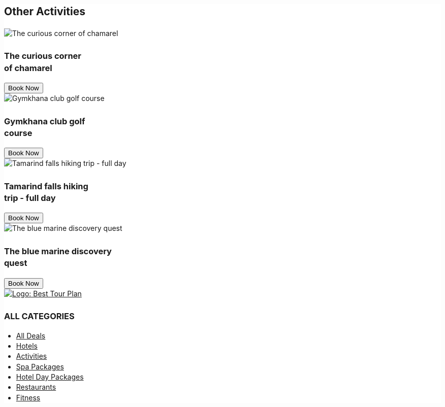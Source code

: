 </section>

<section class="activities container">
  <h2 class="activities__title">Other Activities</h2>
  <div class="activities-wrap">
    <div class="card card_corner" data-aos="fade-right" data-aos-delay="200">
      <img src="img/other_activities/activity-card1.jpg" alt="The curious corner of chamarel" class="card__img" />
      <h3 class="card__title">The curious corner<br>of chamarel</h3>
      <button data-toggle="modal" class="card__button button">Book Now</button>
    </div>
    <!-- /.card -->
    <div class="card card_golf" data-aos="fade-right" data-aos-delay="400">
      <img src="img/other_activities/activity-card2.jpg" alt="Gymkhana club golf course" class="card__img" />
      <h3 class="card__title">Gymkhana club golf<br> course</h3>
      <button data-toggle="modal" class="card__button button">Book Now</button>
    </div>
    <!-- /.card -->
    <div class="card card_falls" data-aos="fade-right" data-aos-delay="600">
      <img src="img/other_activities/activity-card3.jpg" alt="Tamarind falls hiking trip - full day" class="card__img" />
      <h3 class="card__title">Tamarind falls hiking<br> trip - full day</h3>
      <button data-toggle="modal" class="card__button button">Book Now</button>
    </div>
    <!-- /.card -->
    <div class="card card_quest" data-aos="fade-right" data-aos-delay="800">
      <img src="img/other_activities/activity-card4.jpg" alt="The blue marine discovery quest" class="card__img" />
      <h3 class="card__title">The blue marine discovery<br> quest</h3>
      <button data-toggle="modal" class="card__button button">Book Now</button>
    </div>
    <!-- /.card -->
  </div>
  
</section>

  <footer class="footer">
    <div class="container">
      <div class="footer-wrap footer-wrap--grid">
        <a href="https://alena-web.ru/homeworks/tour-plan/" class="footer__logo">
          <img src="img/footer/vertical-logo.svg" alt="Logo: Best Tour Plan" class="footer__logo" />
        </a>
        <div class="footer__list footer__categories">
          <h3 class="footer__title">ALL CATEGORIES</h3>
          <ul class="footer__ul">
            <li class="footer__item">
              <a href="#" target="_blank" rel="nofollow noopener" class="footer__link">All Deals</a>
            </li>
            <li class="footer__item">
              <a href="#" target="_blank" rel="nofollow noopener" class="footer__link">Hotels</a>
            </li>
            <li class="footer__item">
              <a href="#" target="_blank" rel="nofollow noopener" class="footer__link">Activities</a>
            </li>
            <li class="footer__item">
              <a href="#" target="_blank" rel="nofollow noopener" class="footer__link">Spa Packages </a>
            </li>
            <li class="footer__item">
              <a href="#" target="_blank" rel="nofollow noopener" class="footer__link">Hotel Day Packages</a>
            </li>
            <li class="footer__item">
              <a href="#" target="_blank" rel="nofollow noopener" class="footer__link">Restaurants</a>
            </li>
            <li class="footer__item">
              <a href="#" target="_blank" rel="nofollow noopener" class="footer__link">Fitness</a>